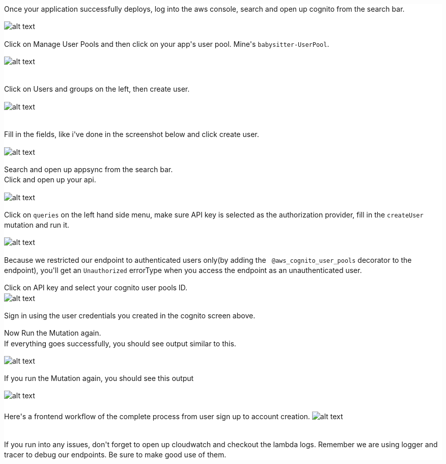 Once your application successfully deploys, log into the aws console, search and open up cognito from the search bar.
<br />

 ![alt text](https://raw.githubusercontent.com/trey-rosius/babysitter_api/master/a.png)
<br />

Click on Manage User Pools and then click on your app's user pool. Mine's `babysitter-UserPool`.

![alt text](https://raw.githubusercontent.com/trey-rosius/babysitter_api/master/b.png)

<br />
Click on Users and groups on the left, then create user.

![alt text](https://raw.githubusercontent.com/trey-rosius/babysitter_api/master/c.png)

<br />
Fill in the fields, like i've done in the screenshot below and click create user.

![alt text](https://raw.githubusercontent.com/trey-rosius/babysitter_api/master/d.png)

Search and open up appsync from the search bar.
<br />
Click and open up your api.

![alt text](https://raw.githubusercontent.com/trey-rosius/babysitter_api/master/g.png)

Click on `queries` on the left hand side menu, make sure API key is selected as the authorization provider,
fill in the `createUser` mutation and run it.

![alt text](https://raw.githubusercontent.com/trey-rosius/babysitter_api/master/h.png)

Because we restricted our endpoint to authenticated users only(by adding the ` @aws_cognito_user_pools` decorator to the endpoint), you'll get an `Unauthorized` errorType when
you access the endpoint as an unauthenticated user.

Click on API key and select your cognito user pools ID.
<br />
![alt text](https://raw.githubusercontent.com/trey-rosius/babysitter_api/master/i.png)

Sign in using the user credentials you created in the cognito screen above.
<br />

Now Run the Mutation again.
<br />
If everything goes successfully, you should see output similar to this.
<br />

![alt text](https://raw.githubusercontent.com/trey-rosius/babysitter_api/master/e.png)

If you run the Mutation again, you should see this output

![alt text](https://raw.githubusercontent.com/trey-rosius/babysitter_api/master/f.png)
<br />
<br />
Here's a frontend workflow of the complete process from user sign up to account creation.
![alt text](https://raw.githubusercontent.com/trey-rosius/babysitter_api/master/babysitter_signup_workflow.png)

<br />
If you run into any issues, don't forget to open up cloudwatch and checkout the lambda logs. Remember we
are using logger and tracer to debug our endpoints. Be sure to make good use of them.
